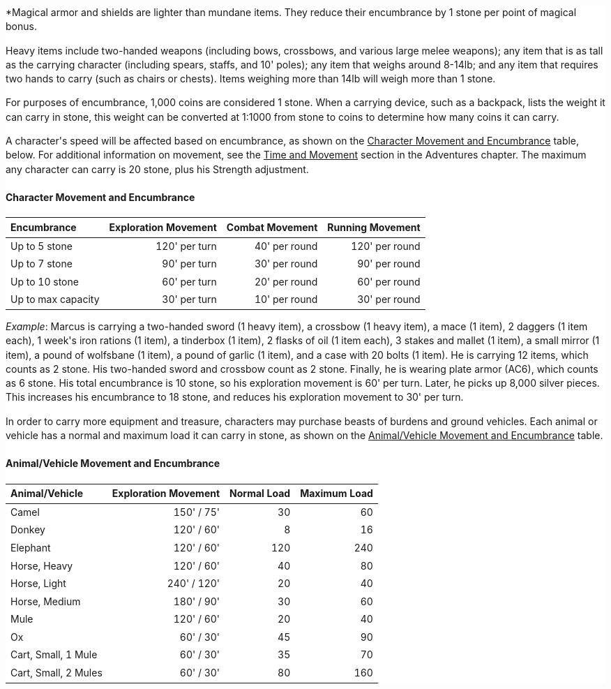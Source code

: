 *Magical armor and shields are lighter than mundane items. They reduce their encumbrance by 1 stone per point of magical bonus.


Heavy items include two-handed weapons (including bows, crossbows, and various large melee weapons); any item that is as tall as the carrying character (including spears, staffs, and 10' poles); any item that weighs around 8-14lb; and any item that requires two hands to carry (such as chairs or chests). Items weighing more than 14lb will weigh more than 1 stone.

For purposes of encumbrance, 1,000 coins are considered 1 stone. When a carrying device, such as a backpack, lists the weight it can carry in stone, this weight can be converted at 1:1000 from stone to coins to determine how many coins it can carry.

A character's speed will be affected based on encumbrance, as shown on the [Character Movement and Encumbrance](Chapter03.md#character-movement-and-encumbrance) table, below. For additional information on movement, see the [Time and Movement](Chapter06.md#time-and-movement) section in the Adventures chapter. The maximum any character can carry is 20 stone, plus his Strength adjustment.


#### Character Movement and Encumbrance

| Encumbrance        | Exploration Movement        | Combat Movement        | Running Movement
| :----------------- | --------------------------: | ---------------------: | -----------------:
| Up to 5 stone      | 120' per turn               | 40' per round          | 120' per round
| Up to 7 stone      | 90' per turn                | 30' per round          | 90' per round
| Up to 10 stone     | 60' per turn                | 20' per round          | 60' per round
| Up to max capacity | 30' per turn                | 10' per round          | 30' per round


*Example*: Marcus is carrying a two-handed sword (1 heavy item), a crossbow (1 heavy item), a mace (1 item), 2 daggers (1 item each), 1 week's iron rations (1 item), a tinderbox (1 item), 2 flasks of oil (1 item each), 3 stakes and mallet (1 item), a small mirror (1 item), a pound of wolfsbane (1 item), a pound of garlic (1 item), and a case with 20 bolts (1 item). He is carrying 12 items, which counts as 2 stone. His two-handed sword and crossbow count as 2 stone. Finally, he is wearing plate armor (AC6), which counts as 6 stone. His total encumbrance is 10 stone, so his exploration movement is 60' per turn. Later, he picks up 8,000 silver pieces. This increases his encumbrance to 18 stone, and reduces his exploration movement to 30' per turn.

In order to carry more equipment and treasure, characters may purchase beasts of burdens and ground vehicles. Each animal or vehicle has a normal and maximum load it can carry in stone, as shown on the [Animal/Vehicle Movement and Encumbrance](Chapter03.md#animalvehicle-movement-and-encumbrance) table.


#### Animal/Vehicle Movement and Encumbrance

| Animal/Vehicle         | Exploration Movement           | Normal Load    | Maximum Load
| :--------------------- | -----------------------------: | -------------: | -------------:
| Camel                  | 150' / 75'                     | 30             | 60
| Donkey                 | 120' / 60'                     | 8              | 16
| Elephant               | 120' / 60'                     | 120            | 240
| Horse, Heavy           | 120' / 60'                     | 40             | 80
| Horse, Light           | 240' / 120'                    | 20             | 40
| Horse, Medium          | 180' / 90'                     | 30             | 60
| Mule                   | 120' / 60'                     | 20             | 40
| Ox                     | 60' / 30'                      | 45             | 90
| Cart, Small, 1 Mule    | 60' / 30'                      | 35             | 70
| Cart, Small, 2 Mules   | 60' / 30'                      | 80             | 160